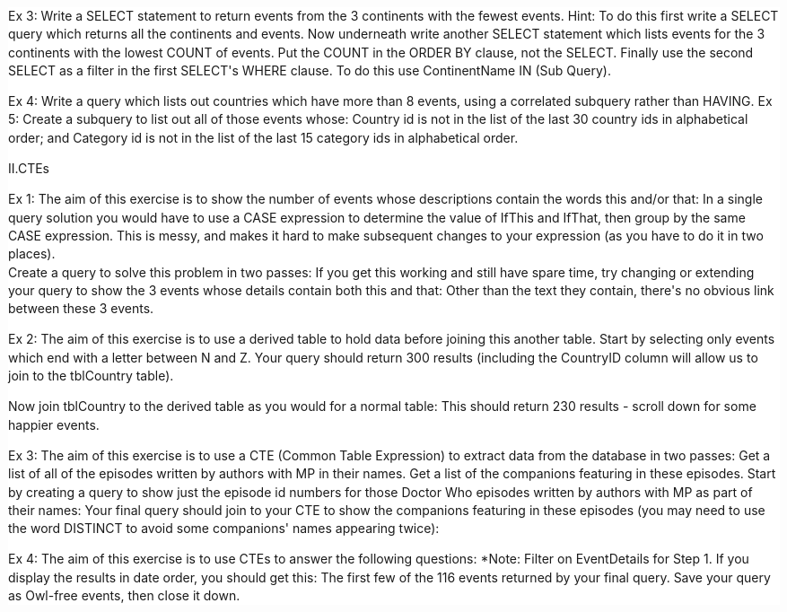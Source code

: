 Ex 3: 
Write a SELECT statement to return events from the 3 continents with the fewest events. 
Hint: To do this first write a SELECT query which returns all the continents and events.
Now underneath write another SELECT statement which lists  events for the 3 continents with the lowest COUNT of events. Put the COUNT in the ORDER BY clause, not the SELECT.
Finally use the second SELECT as a filter in the first SELECT's WHERE clause. To do this use ContinentName IN (Sub Query).

Ex 4: 
Write a query which lists out countries which have more than 8 events, using a correlated subquery rather than HAVING. 
Ex 5:
Create a subquery to list out all of those events whose:
Country id is not in the list of the last 30 country ids in alphabetical order; and
Category id is not in the list of the last 15 category ids in alphabetical order.



II.CTEs

Ex 1:
The aim of this exercise is to show the number of events whose descriptions contain the words this and/or that:
In a single query solution you would have to use a CASE expression to determine the value of IfThis and IfThat, then group by the same CASE expression.  This is messy, and makes it hard to make subsequent changes to your expression (as you have to do it in two places).  
Create a query to solve this problem in two passes:
If you get this working and still have spare time, try changing or extending your query to show the 3 events whose details contain both this and that:
Other than the text they contain, there's no obvious link between these 3 events.

Ex 2:
The aim of this exercise is to use a derived table to hold data before joining this another table. Start by selecting only events which end with a letter between N and Z.
Your query should return 300 results (including the CountryID column will allow us to join to the tblCountry table).

Now join tblCountry to the derived table as you would for a normal table:
This should return 230 results - scroll down for some happier events.

Ex 3: 
The aim of this exercise is to use a CTE (Common Table Expression) to extract data from the database in two passes:
Get a list of all of the episodes written by authors with MP in their names.
Get a list of the companions featuring in these episodes.
Start by creating a query to show just the episode id numbers for those Doctor Who episodes written by authors with MP as part of their names:
Your final query should join to your CTE to show the companions featuring in these episodes (you may need to use the word DISTINCT to avoid some companions' names appearing twice):

Ex 4:
The aim of this exercise is to use CTEs to answer the following questions: 
*Note: Filter on EventDetails for Step 1. 
If you display the results in date order, you should get this:
The first few of the 116 events returned by your final query.
Save your query as Owl-free events, then close it down.
